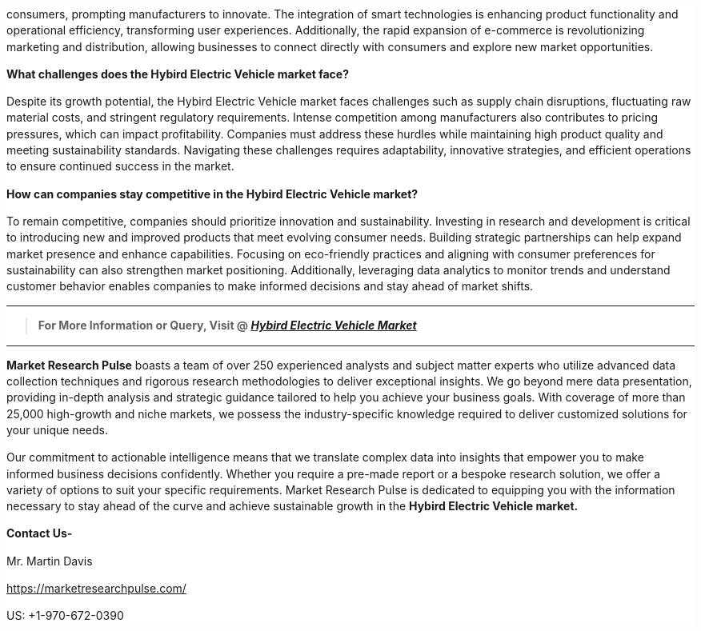 consumers, prompting manufacturers to innovate. The integration of smart technologies is enhancing product functionality and operational efficiency, transforming user experiences. Additionally, the rapid expansion of e-commerce is revolutionizing marketing and distribution, allowing businesses to connect directly with consumers and explore new market opportunities.</p><p><strong>What challenges does the Hybird Electric Vehicle market face?</strong></p><p>Despite its growth potential, the Hybird Electric Vehicle market faces challenges such as supply chain disruptions, fluctuating raw material costs, and stringent regulatory requirements. Intense competition among manufacturers also contributes to pricing pressures, which can impact profitability. Companies must address these hurdles while maintaining high product quality and meeting sustainability standards. Navigating these challenges requires adaptability, innovative strategies, and efficient operations to ensure continued success in the market.</p><p><strong>How can companies stay competitive in the Hybird Electric Vehicle market?</strong></p><p>To remain competitive, companies should prioritize innovation and sustainability. Investing in research and development is critical to introducing new and improved products that meet evolving consumer needs. Building strategic partnerships can help expand market presence and enhance capabilities. Focusing on eco-friendly practices and aligning with consumer preferences for sustainability can also strengthen market positioning. Additionally, leveraging data analytics to monitor trends and understand customer behavior enables companies to make informed decisions and stay ahead of market shifts.</p><hr /><blockquote><p><strong>For More Information or Query, Visit @&nbsp;<em><a href="https://marketresearchpulse.com/report/142072/hybird-electric-vehicle-market?utm_source=Linkedin&utm_medium=0116">Hybird Electric Vehicle Market</a></em></strong></p></blockquote><hr /><p><strong>Market Research Pulse</strong> boasts a team of over 250 experienced analysts and subject matter experts who utilize advanced data collection techniques and rigorous research methodologies to deliver exceptional insights. We go beyond mere data presentation, providing in-depth analysis and strategic guidance tailored to help you achieve your business goals. With coverage of more than 25,000 high-growth and niche markets, we possess the industry-specific knowledge required to deliver customized solutions for your unique needs.</p><p>Our commitment to actionable intelligence means that we translate complex data into insights that empower you to make informed business decisions confidently. Whether you require a pre-made report or a bespoke research solution, we offer a variety of options to suit your specific requirements. Market Research Pulse is dedicated to equipping you with the information necessary to stay ahead of the curve and achieve sustainable growth in the <strong>Hybird Electric Vehicle market.</strong></p><p><strong>Contact Us-</strong></p><p>Mr. Martin Davis</p><p>https://marketresearchpulse.com/</p><p>US: +1-970-672-0390</p>
